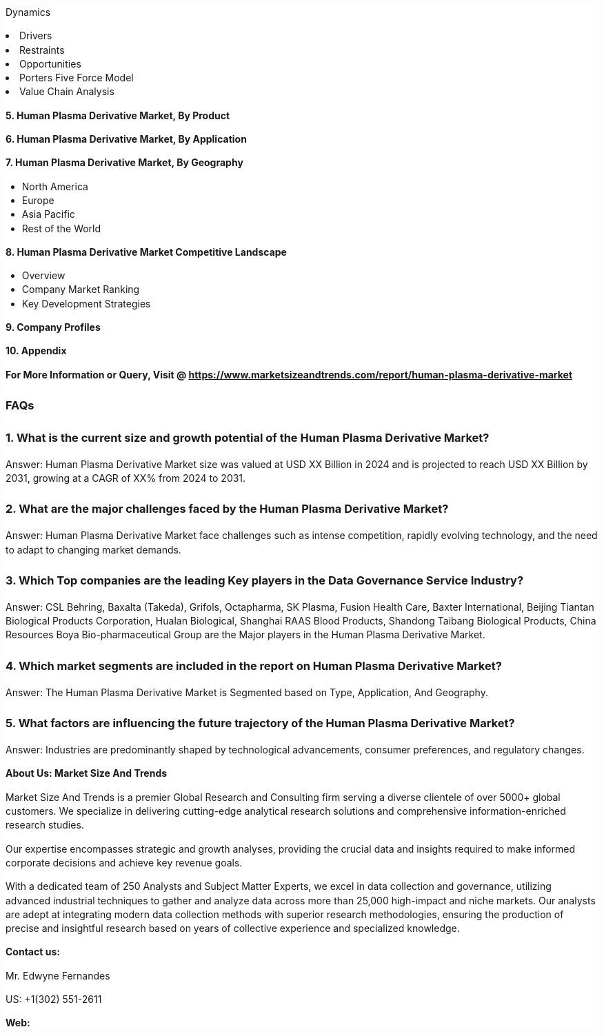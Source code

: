 Dynamics</span></li><li><span class="">Drivers</span></li><li><span class="">Restraints</span></li><li><span class="">Opportunities</span></li><li><span class="">Porters Five Force Model</span></li><li><span class="">Value Chain Analysis</span></li></ul></div><div class="" data-test-id=""><p><strong><span class="">5. Human Plasma Derivative Market, By Product</span></strong></p></div><div class="" data-test-id=""><p><strong><span class="">6. Human Plasma Derivative Market, By Application</span></strong></p></div><div class="" data-test-id=""><p><strong><span class="">7. Human Plasma Derivative Market, By Geography</span></strong></p></div><div class="" data-test-id=""><ul><li><span class="">North America</span></li><li><span class="">Europe</span></li><li><span class="">Asia Pacific</span></li><li><span class="">Rest of the World</span></li></ul></div><div class="" data-test-id=""><p><strong><span class="">8. Human Plasma Derivative Market Competitive Landscape</span></strong></p></div><div class="" data-test-id=""><ul><li><span class="">Overview</span></li><li><span class="">Company Market Ranking</span></li><li><span class="">Key Development Strategies</span></li></ul></div><div class="" data-test-id=""><p><strong><span class="">9. Company Profiles</span></strong></p></div><div class="" data-test-id=""><p><strong><span class="">10. Appendix</span></strong></p></div><div class="" data-test-id=""><p><strong><span class="">For More Information or Query, Visit @ <a href="https://www.marketsizeandtrends.com/report/human-plasma-derivative-market" target="_blank">https://www.marketsizeandtrends.com/report/human-plasma-derivative-market</a></span></strong></p></div><div class="" data-test-id=""><div class="article-main__content" data-test-id="publishing-text-block"><h3><strong><span class="">FAQs</span></strong></h3></div><div class="article-main__content" data-test-id="publishing-text-block"><h3><span class="">1. What is the current size and growth potential of the Human Plasma Derivative Market?</span></h3></div><div class="article-main__content" data-test-id="publishing-text-block"><p><span class="font-[700]">Answer</span><span class="">: Human Plasma Derivative Market size was valued at USD XX Billion in 2024 and is projected to reach USD XX Billion by 2031, growing at a CAGR of XX% from 2024 to 2031.</span></p></div><div class="article-main__content" data-test-id="publishing-text-block"><h3><span class="">2. What are the major challenges faced by the Human Plasma Derivative Market?</span></h3></div><div class="article-main__content" data-test-id="publishing-text-block"><p><span class="font-[700]">Answer</span><span class="">: Human Plasma Derivative Market face challenges such as intense competition, rapidly evolving technology, and the need to adapt to changing market demands.</span></p></div><div class="article-main__content" data-test-id="publishing-text-block"><h3><span class="">3. Which Top companies are the leading Key players in the Data Governance Service Industry?</span></h3></div><div class="article-main__content" data-test-id="publishing-text-block"><p><span class="font-[700]">Answer</span><span class="">: CSL Behring, Baxalta (Takeda), Grifols, Octapharma, SK Plasma, Fusion Health Care, Baxter International, Beijing Tiantan Biological Products Corporation, Hualan Biological, Shanghai RAAS Blood Products, Shandong Taibang Biological Products, China Resources Boya Bio-pharmaceutical Group are the Major players in the Human Plasma Derivative Market.</span></p></div><div class="article-main__content" data-test-id="publishing-text-block"><h3><span class="">4. Which market segments are included in the report on Human Plasma Derivative Market?</span></h3></div><div class="article-main__content" data-test-id="publishing-text-block"><p><span class="font-[700]">Answer</span><span class="">: The Human Plasma Derivative Market is Segmented based on Type, Application, And Geography.</span></p></div><div class="article-main__content" data-test-id="publishing-text-block"><h3><span class="">5. What factors are influencing the future trajectory of the Human Plasma Derivative Market?</span></h3></div><div class="article-main__content" data-test-id="publishing-text-block"><p><span class="font-[700]">Answer:</span><span class="">&nbsp;Industries are predominantly shaped by technological advancements, consumer preferences, and regulatory changes.</span></p></div><p><strong><span class="">About Us: Market Size And Trends</span></strong></p></div><div class="" data-test-id=""><p><span class="">Market Size And Trends is a premier Global Research and Consulting firm serving a diverse clientele of over 5000+ global customers. We specialize in delivering cutting-edge analytical research solutions and comprehensive information-enriched research studies.</span></p></div><div class="" data-test-id=""><p><span class="">Our expertise encompasses strategic and growth analyses, providing the crucial data and insights required to make informed corporate decisions and achieve key revenue goals.</span></p></div><div class="" data-test-id=""><p><span class="">With a dedicated team of 250 Analysts and Subject Matter Experts, we excel in data collection and governance, utilizing advanced industrial techniques to gather and analyze data across more than 25,000 high-impact and niche markets. Our analysts are adept at integrating modern data collection methods with superior research methodologies, ensuring the production of precise and insightful research based on years of collective experience and specialized knowledge.</span></p></div><div class="" data-test-id=""><p><strong><span class="">Contact us:</span></strong></p></div><div class="" data-test-id=""><p><span class="">Mr. Edwyne Fernandes</span></p></div><div class="" data-test-id=""><p><span class="">US: +1(302) 551-2611<br /></span></p><p><span class=""><strong>Web:</strong>